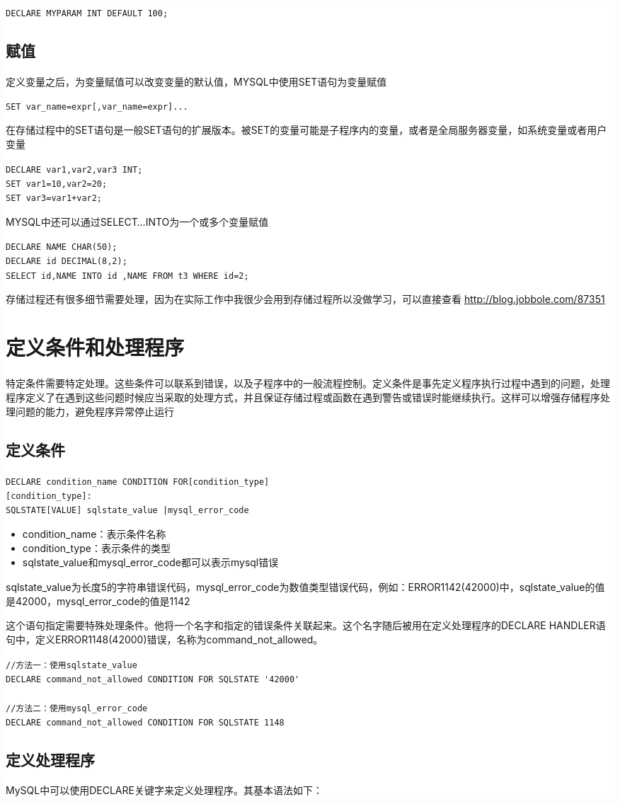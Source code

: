 	DECLARE MYPARAM INT DEFAULT 100;

## 赋值
定义变量之后，为变量赋值可以改变变量的默认值，MYSQL中使用SET语句为变量赋值

	SET var_name=expr[,var_name=expr]...

在存储过程中的SET语句是一般SET语句的扩展版本。被SET的变量可能是子程序内的变量，或者是全局服务器变量，如系统变量或者用户变量

	DECLARE var1,var2,var3 INT;
	SET var1=10,var2=20;
	SET var3=var1+var2;

MYSQL中还可以通过SELECT…INTO为一个或多个变量赋值

	DECLARE NAME CHAR(50);
	DECLARE id DECIMAL(8,2);
	SELECT id,NAME INTO id ,NAME FROM t3 WHERE id=2;


存储过程还有很多细节需要处理，因为在实际工作中我很少会用到存储过程所以没做学习，可以直接查看
http://blog.jobbole.com/87351

# 定义条件和处理程序
特定条件需要特定处理。这些条件可以联系到错误，以及子程序中的一般流程控制。定义条件是事先定义程序执行过程中遇到的问题，处理程序定义了在遇到这些问题时候应当采取的处理方式，并且保证存储过程或函数在遇到警告或错误时能继续执行。这样可以增强存储程序处理问题的能力，避免程序异常停止运行

## 定义条件

	DECLARE condition_name CONDITION FOR[condition_type]
	[condition_type]:
	SQLSTATE[VALUE] sqlstate_value |mysql_error_code

- condition_name：表示条件名称
- condition_type：表示条件的类型
- sqlstate_value和mysql_error_code都可以表示mysql错误

sqlstate_value为长度5的字符串错误代码，mysql_error_code为数值类型错误代码，例如：ERROR1142(42000)中，sqlstate_value的值是42000，mysql_error_code的值是1142

这个语句指定需要特殊处理条件。他将一个名字和指定的错误条件关联起来。这个名字随后被用在定义处理程序的DECLARE HANDLER语句中，定义ERROR1148(42000)错误，名称为command_not_allowed。

	//方法一：使用sqlstate_value
	DECLARE command_not_allowed CONDITION FOR SQLSTATE '42000'
	 
	//方法二：使用mysql_error_code
	DECLARE command_not_allowed CONDITION FOR SQLSTATE 1148

## 定义处理程序
MySQL中可以使用DECLARE关键字来定义处理程序。其基本语法如下：